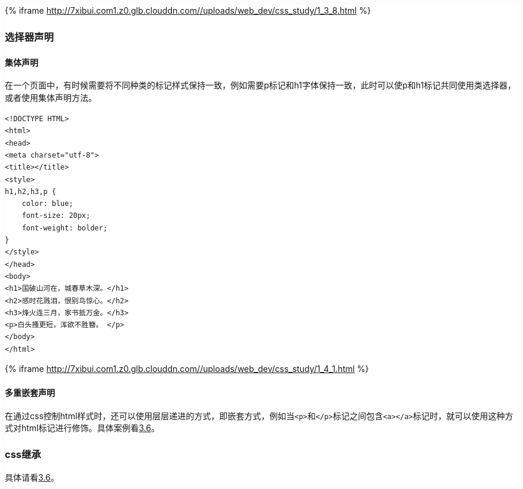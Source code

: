{% iframe http://7xibui.com1.z0.glb.clouddn.com//uploads/web_dev/css_study/1_3_8.html %}

### 选择器声明

#### 集体声明
在一个页面中，有时候需要将不同种类的标记样式保持一致，例如需要p标记和h1字体保持一致，此时可以使p和h1标记共同使用类选择器，或者使用集体声明方法。

	<!DOCTYPE HTML>
	<html>
	<head>
	<meta charset="utf-8">
	<title></title>
	<style>
	h1,h2,h3,p {
		color: blue;
		font-size: 20px;
		font-weight: bolder;
	}
	</style>
	</head>
	<body>
	<h1>国破山河在，城春草木深。</h1>
	<h2>感时花溅泪，恨别鸟惊心。</h2>
	<h3>烽火连三月，家书抵万金。</h3>
	<p>白头搔更短，浑欲不胜簪。 </p>
	</body>
	</html>

{% iframe http://7xibui.com1.z0.glb.clouddn.com//uploads/web_dev/css_study/1_4_1.html %}

#### 多重嵌套声明
在通过css控制html样式时，还可以使用层层递进的方式，即嵌套方式，例如当`<p>`和`</p>`标记之间包含`<a></a>`标记时，就可以使用这种方式对html标记进行修饰。具体案例看[3.6](#继承选择器 "继承选择器")。

### css继承
具体请看[3.6](#继承选择器 "继承选择器")。
